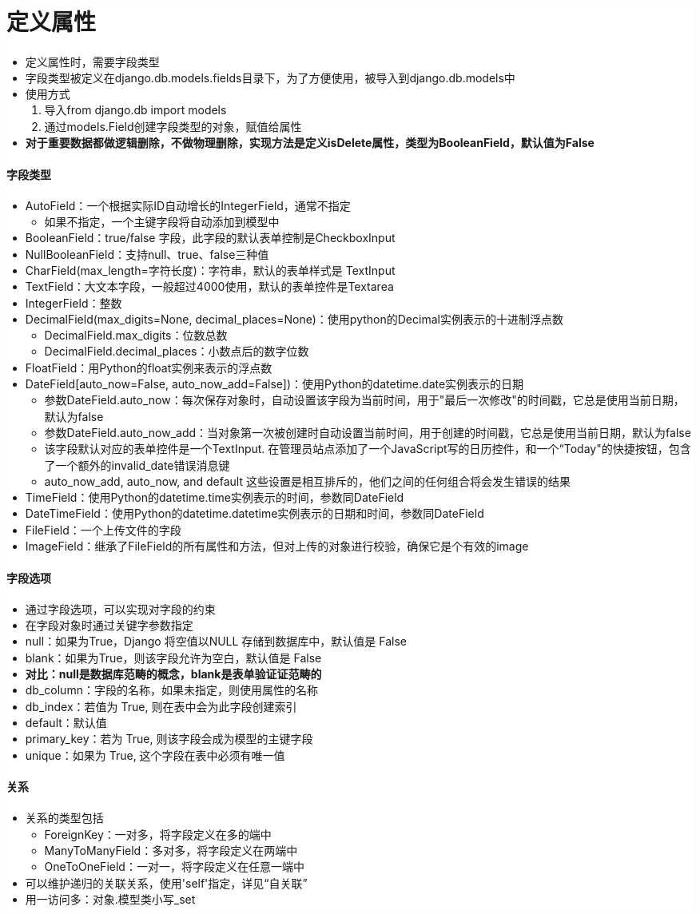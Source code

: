 # 定义属性

- 定义属性时，需要字段类型
- 字段类型被定义在django.db.models.fields目录下，为了方便使用，被导入到django.db.models中
- 使用方式
  1. 导入from django.db import models
  2. 通过models.Field创建字段类型的对象，赋值给属性
- **对于重要数据都做逻辑删除，不做物理删除，实现方法是定义isDelete属性，类型为BooleanField，默认值为False**

#### 字段类型

- AutoField：一个根据实际ID自动增长的IntegerField，通常不指定
  - 如果不指定，一个主键字段将自动添加到模型中
- BooleanField：true/false 字段，此字段的默认表单控制是CheckboxInput
- NullBooleanField：支持null、true、false三种值
- CharField(max_length=字符长度)：字符串，默认的表单样式是 TextInput
- TextField：大文本字段，一般超过4000使用，默认的表单控件是Textarea
- IntegerField：整数
- DecimalField(max_digits=None, decimal_places=None)：使用python的Decimal实例表示的十进制浮点数
  - DecimalField.max_digits：位数总数
  - DecimalField.decimal_places：小数点后的数字位数
- FloatField：用Python的float实例来表示的浮点数
- DateField[auto_now=False, auto_now_add=False])：使用Python的datetime.date实例表示的日期
  - 参数DateField.auto_now：每次保存对象时，自动设置该字段为当前时间，用于"最后一次修改"的时间戳，它总是使用当前日期，默认为false
  - 参数DateField.auto_now_add：当对象第一次被创建时自动设置当前时间，用于创建的时间戳，它总是使用当前日期，默认为false
  - 该字段默认对应的表单控件是一个TextInput. 在管理员站点添加了一个JavaScript写的日历控件，和一个“Today"的快捷按钮，包含了一个额外的invalid_date错误消息键
  - auto_now_add, auto_now, and default 这些设置是相互排斥的，他们之间的任何组合将会发生错误的结果
- TimeField：使用Python的datetime.time实例表示的时间，参数同DateField
- DateTimeField：使用Python的datetime.datetime实例表示的日期和时间，参数同DateField
- FileField：一个上传文件的字段
- ImageField：继承了FileField的所有属性和方法，但对上传的对象进行校验，确保它是个有效的image

#### 字段选项

- 通过字段选项，可以实现对字段的约束
- 在字段对象时通过关键字参数指定
- null：如果为True，Django 将空值以NULL 存储到数据库中，默认值是 False
- blank：如果为True，则该字段允许为空白，默认值是 False
- **对比：null是数据库范畴的概念，blank是表单验证证范畴的**
- db_column：字段的名称，如果未指定，则使用属性的名称
- db_index：若值为 True, 则在表中会为此字段创建索引
- default：默认值
- primary_key：若为 True, 则该字段会成为模型的主键字段
- unique：如果为 True, 这个字段在表中必须有唯一值

#### 关系

- 关系的类型包括
  - ForeignKey：一对多，将字段定义在多的端中
  - ManyToManyField：多对多，将字段定义在两端中
  - OneToOneField：一对一，将字段定义在任意一端中
- 可以维护递归的关联关系，使用'self'指定，详见“自关联”
- 用一访问多：对象.模型类小写_set
